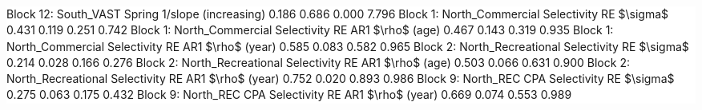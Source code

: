   <tr>
   <td style="text-align:left;"> Block 12: South_VAST Spring 1/slope (increasing) </td>
   <td style="text-align:right;"> 0.186 </td>
   <td style="text-align:right;"> 0.686 </td>
   <td style="text-align:right;"> 0.000 </td>
   <td style="text-align:right;"> 7.796 </td>
  </tr>
  <tr>
   <td style="text-align:left;"> Block 1: North_Commercial Selectivity RE $\sigma$ </td>
   <td style="text-align:right;"> 0.431 </td>
   <td style="text-align:right;"> 0.119 </td>
   <td style="text-align:right;"> 0.251 </td>
   <td style="text-align:right;"> 0.742 </td>
  </tr>
  <tr>
   <td style="text-align:left;"> Block 1: North_Commercial Selectivity RE AR1 $\rho$ (age) </td>
   <td style="text-align:right;"> 0.467 </td>
   <td style="text-align:right;"> 0.143 </td>
   <td style="text-align:right;"> 0.319 </td>
   <td style="text-align:right;"> 0.935 </td>
  </tr>
  <tr>
   <td style="text-align:left;"> Block 1: North_Commercial Selectivity RE AR1 $\rho$ (year) </td>
   <td style="text-align:right;"> 0.585 </td>
   <td style="text-align:right;"> 0.083 </td>
   <td style="text-align:right;"> 0.582 </td>
   <td style="text-align:right;"> 0.965 </td>
  </tr>
  <tr>
   <td style="text-align:left;"> Block 2: North_Recreational Selectivity RE $\sigma$ </td>
   <td style="text-align:right;"> 0.214 </td>
   <td style="text-align:right;"> 0.028 </td>
   <td style="text-align:right;"> 0.166 </td>
   <td style="text-align:right;"> 0.276 </td>
  </tr>
  <tr>
   <td style="text-align:left;"> Block 2: North_Recreational Selectivity RE AR1 $\rho$ (age) </td>
   <td style="text-align:right;"> 0.503 </td>
   <td style="text-align:right;"> 0.066 </td>
   <td style="text-align:right;"> 0.631 </td>
   <td style="text-align:right;"> 0.900 </td>
  </tr>
  <tr>
   <td style="text-align:left;"> Block 2: North_Recreational Selectivity RE AR1 $\rho$ (year) </td>
   <td style="text-align:right;"> 0.752 </td>
   <td style="text-align:right;"> 0.020 </td>
   <td style="text-align:right;"> 0.893 </td>
   <td style="text-align:right;"> 0.986 </td>
  </tr>
  <tr>
   <td style="text-align:left;"> Block 9: North_REC CPA Selectivity RE $\sigma$ </td>
   <td style="text-align:right;"> 0.275 </td>
   <td style="text-align:right;"> 0.063 </td>
   <td style="text-align:right;"> 0.175 </td>
   <td style="text-align:right;"> 0.432 </td>
  </tr>
  <tr>
   <td style="text-align:left;"> Block 9: North_REC CPA Selectivity RE AR1 $\rho$ (year) </td>
   <td style="text-align:right;"> 0.669 </td>
   <td style="text-align:right;"> 0.074 </td>
   <td style="text-align:right;"> 0.553 </td>
   <td style="text-align:right;"> 0.989 </td>
  </tr>
  <tr>